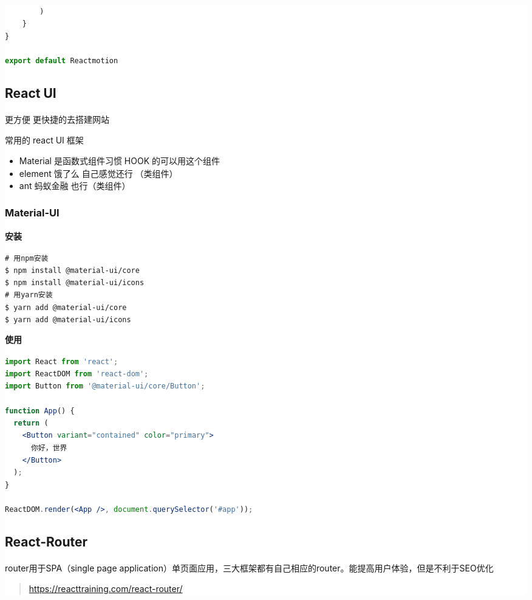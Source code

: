 ```jsx
        )
    }
}

export default Reactmotion
```

## React UI

更方便 更快捷的去搭建网站

常用的 react UI 框架

- Material 是函数式组件习惯 HOOK 的可以用这个组件
- element 饿了么 自己感觉还行 （类组件）
- ant 蚂蚁金融 也行（类组件）

### Material-UI

**安装**

```shell
# 用npm安装
$ npm install @material-ui/core
$ npm install @material-ui/icons
# 用yarn安装
$ yarn add @material-ui/core
$ yarn add @material-ui/icons
```

**使用**

```jsx
import React from 'react';
import ReactDOM from 'react-dom';
import Button from '@material-ui/core/Button';

function App() {
  return (
    <Button variant="contained" color="primary">
      你好，世界
    </Button>
  );
}

ReactDOM.render(<App />, document.querySelector('#app'));
```

## React-Router

router用于SPA（single page application）单页面应用，三大框架都有自己相应的router。能提高用户体验，但是不利于SEO优化

> https://reacttraining.com/react-router/
